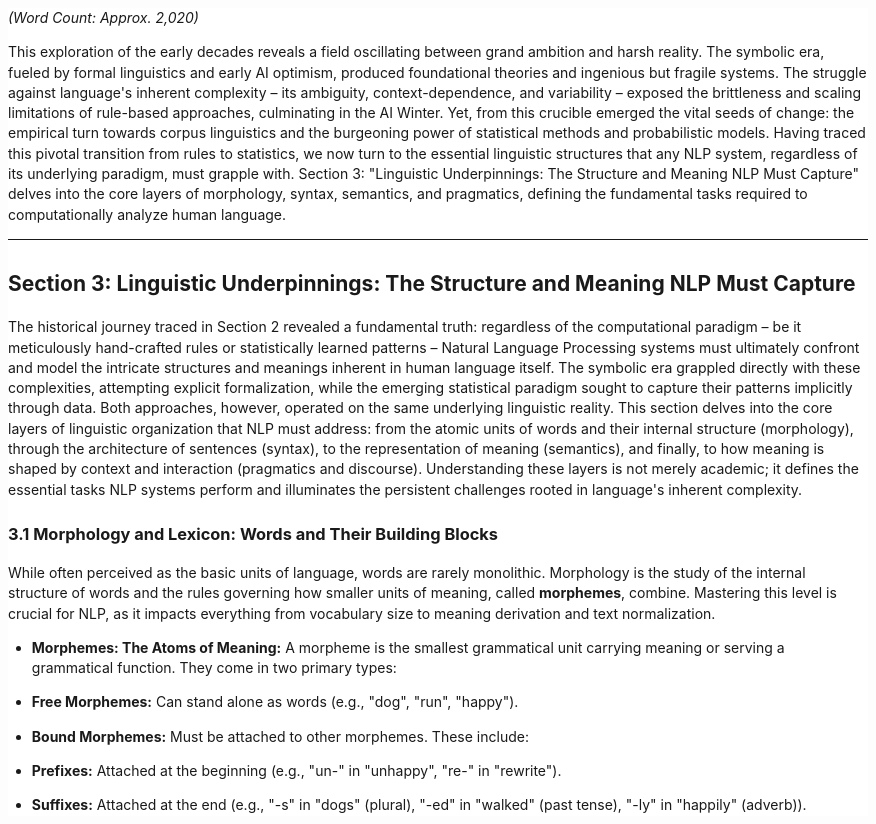 *(Word Count: Approx. 2,020)*

This exploration of the early decades reveals a field oscillating between grand ambition and harsh reality. The symbolic era, fueled by formal linguistics and early AI optimism, produced foundational theories and ingenious but fragile systems. The struggle against language's inherent complexity – its ambiguity, context-dependence, and variability – exposed the brittleness and scaling limitations of rule-based approaches, culminating in the AI Winter. Yet, from this crucible emerged the vital seeds of change: the empirical turn towards corpus linguistics and the burgeoning power of statistical methods and probabilistic models. Having traced this pivotal transition from rules to statistics, we now turn to the essential linguistic structures that any NLP system, regardless of its underlying paradigm, must grapple with. Section 3: "Linguistic Underpinnings: The Structure and Meaning NLP Must Capture" delves into the core layers of morphology, syntax, semantics, and pragmatics, defining the fundamental tasks required to computationally analyze human language.



---





## Section 3: Linguistic Underpinnings: The Structure and Meaning NLP Must Capture

The historical journey traced in Section 2 revealed a fundamental truth: regardless of the computational paradigm – be it meticulously hand-crafted rules or statistically learned patterns – Natural Language Processing systems must ultimately confront and model the intricate structures and meanings inherent in human language itself. The symbolic era grappled directly with these complexities, attempting explicit formalization, while the emerging statistical paradigm sought to capture their patterns implicitly through data. Both approaches, however, operated on the same underlying linguistic reality. This section delves into the core layers of linguistic organization that NLP must address: from the atomic units of words and their internal structure (morphology), through the architecture of sentences (syntax), to the representation of meaning (semantics), and finally, to how meaning is shaped by context and interaction (pragmatics and discourse). Understanding these layers is not merely academic; it defines the essential tasks NLP systems perform and illuminates the persistent challenges rooted in language's inherent complexity.

### 3.1 Morphology and Lexicon: Words and Their Building Blocks

While often perceived as the basic units of language, words are rarely monolithic. Morphology is the study of the internal structure of words and the rules governing how smaller units of meaning, called **morphemes**, combine. Mastering this level is crucial for NLP, as it impacts everything from vocabulary size to meaning derivation and text normalization.

*   **Morphemes: The Atoms of Meaning:** A morpheme is the smallest grammatical unit carrying meaning or serving a grammatical function. They come in two primary types:

*   **Free Morphemes:** Can stand alone as words (e.g., "dog", "run", "happy").

*   **Bound Morphemes:** Must be attached to other morphemes. These include:

*   **Prefixes:** Attached at the beginning (e.g., "un-" in "unhappy", "re-" in "rewrite").

*   **Suffixes:** Attached at the end (e.g., "-s" in "dogs" (plural), "-ed" in "walked" (past tense), "-ly" in "happily" (adverb)).
